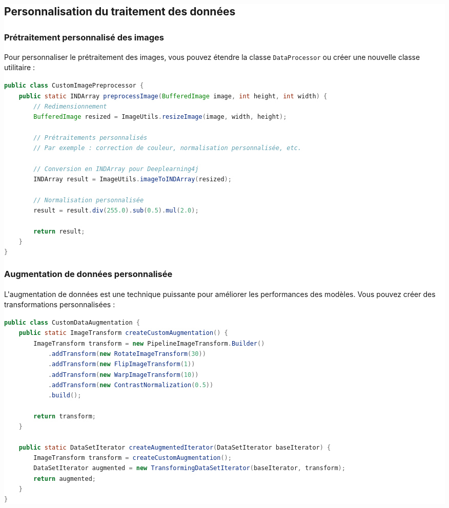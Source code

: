 ## Personnalisation du traitement des données

### Prétraitement personnalisé des images

Pour personnaliser le prétraitement des images, vous pouvez étendre la classe `DataProcessor` ou créer une nouvelle classe utilitaire :

```java
public class CustomImagePreprocessor {
    public static INDArray preprocessImage(BufferedImage image, int height, int width) {
        // Redimensionnement
        BufferedImage resized = ImageUtils.resizeImage(image, width, height);
        
        // Prétraitements personnalisés
        // Par exemple : correction de couleur, normalisation personnalisée, etc.
        
        // Conversion en INDArray pour Deeplearning4j
        INDArray result = ImageUtils.imageToINDArray(resized);
        
        // Normalisation personnalisée
        result = result.div(255.0).sub(0.5).mul(2.0);
        
        return result;
    }
}
```

### Augmentation de données personnalisée

L'augmentation de données est une technique puissante pour améliorer les performances des modèles. Vous pouvez créer des transformations personnalisées :

```java
public class CustomDataAugmentation {
    public static ImageTransform createCustomAugmentation() {
        ImageTransform transform = new PipelineImageTransform.Builder()
            .addTransform(new RotateImageTransform(30))
            .addTransform(new FlipImageTransform(1))
            .addTransform(new WarpImageTransform(10))
            .addTransform(new ContrastNormalization(0.5))
            .build();
        
        return transform;
    }
    
    public static DataSetIterator createAugmentedIterator(DataSetIterator baseIterator) {
        ImageTransform transform = createCustomAugmentation();
        DataSetIterator augmented = new TransformingDataSetIterator(baseIterator, transform);
        return augmented;
    }
}
```
